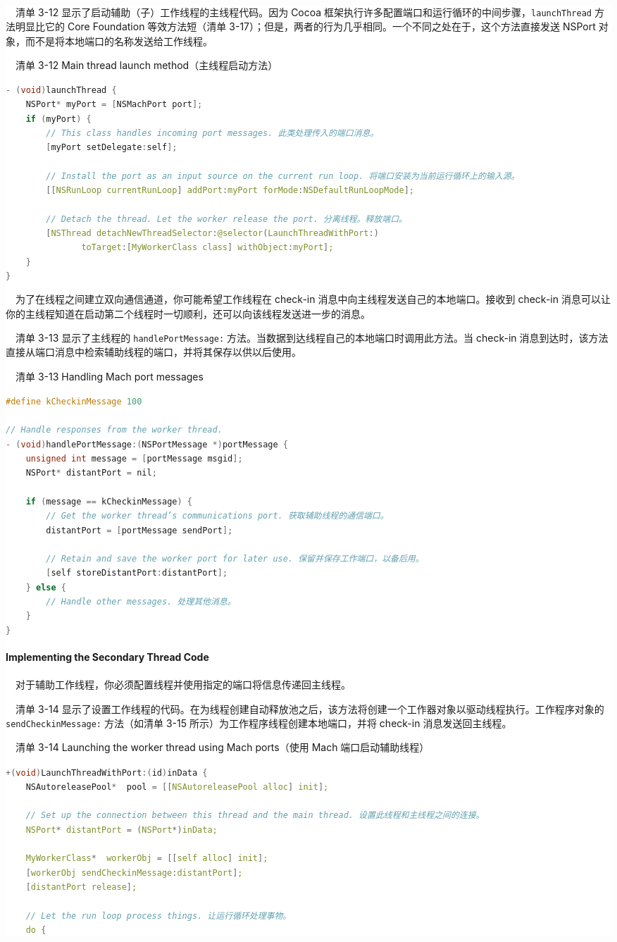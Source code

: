 &emsp;清单 3-12 显示了启动辅助（子）工作线程的主线程代码。因为 Cocoa 框架执行许多配置端口和运行循环的中间步骤，`launchThread` 方法明显比它的 Core Foundation 等效方法短（清单 3-17）；但是，两者的行为几乎相同。一个不同之处在于，这个方法直接发送 NSPort 对象，而不是将本地端口的名称发送给工作线程。

&emsp;清单 3-12 Main thread launch method（主线程启动方法）
```c++
- (void)launchThread {
    NSPort* myPort = [NSMachPort port];
    if (myPort) {
        // This class handles incoming port messages. 此类处理传入的端口消息。
        [myPort setDelegate:self];
 
        // Install the port as an input source on the current run loop. 将端口安装为当前运行循环上的输入源。
        [[NSRunLoop currentRunLoop] addPort:myPort forMode:NSDefaultRunLoopMode];
 
        // Detach the thread. Let the worker release the port. 分离线程。释放端口。
        [NSThread detachNewThreadSelector:@selector(LaunchThreadWithPort:)
               toTarget:[MyWorkerClass class] withObject:myPort];
    }
}
```
&emsp;为了在线程之间建立双向通信通道，你可能希望工作线程在 check-in 消息中向主线程发送自己的本地端口。接收到 check-in 消息可以让你的主线程知道在启动第二个线程时一切顺利，还可以向该线程发送进一步的消息。

&emsp;清单 3-13 显示了主线程的 `handlePortMessage:` 方法。当数据到达线程自己的本地端口时调用此方法。当 check-in 消息到达时，该方法直接从端口消息中检索辅助线程的端口，并将其保存以供以后使用。

&emsp;清单 3-13 Handling Mach port messages
```c++
#define kCheckinMessage 100
 
// Handle responses from the worker thread.
- (void)handlePortMessage:(NSPortMessage *)portMessage {
    unsigned int message = [portMessage msgid];
    NSPort* distantPort = nil;
 
    if (message == kCheckinMessage) {
        // Get the worker thread’s communications port. 获取辅助线程的通信端口。
        distantPort = [portMessage sendPort];
 
        // Retain and save the worker port for later use. 保留并保存工作端口，以备后用。
        [self storeDistantPort:distantPort];
    } else {
        // Handle other messages. 处理其他消息。
    }
}
```
#### Implementing the Secondary Thread Code
&emsp;对于辅助工作线程，你必须配置线程并使用指定的端口将信息传递回主线程。

&emsp;清单 3-14 显示了设置工作线程的代码。在为线程创建自动释放池之后，该方法将创建一个工作器对象以驱动线程执行。工作程序对象的 `sendCheckinMessage:` 方法（如清单 3-15 所示）为工作程序线程创建本地端口，并将 check-in 消息发送回主线程。

&emsp;清单 3-14 Launching the worker thread using Mach ports（使用 Mach 端口启动辅助线程）
```c++
+(void)LaunchThreadWithPort:(id)inData {
    NSAutoreleasePool*  pool = [[NSAutoreleasePool alloc] init];
 
    // Set up the connection between this thread and the main thread. 设置此线程和主线程之间的连接。
    NSPort* distantPort = (NSPort*)inData;
 
    MyWorkerClass*  workerObj = [[self alloc] init];
    [workerObj sendCheckinMessage:distantPort];
    [distantPort release];
 
    // Let the run loop process things. 让运行循环处理事物。
    do {
```